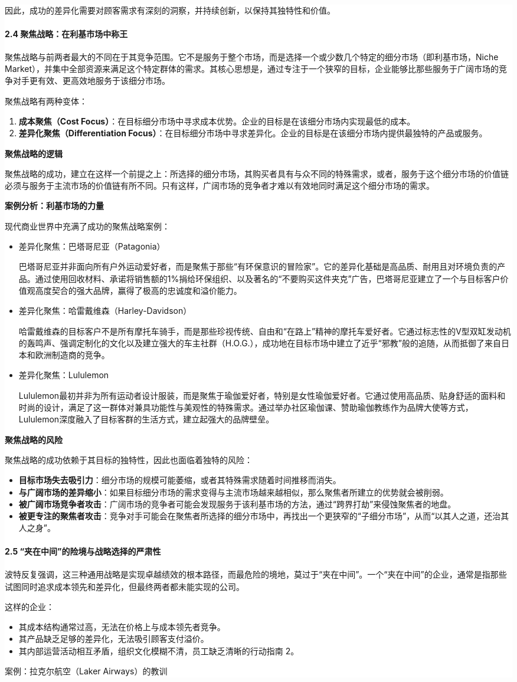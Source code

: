因此，成功的差异化需要对顾客需求有深刻的洞察，并持续创新，以保持其独特性和价值。



#### 2.4 聚焦战略：在利基市场中称王



聚焦战略与前两者最大的不同在于其竞争范围。它不是服务于整个市场，而是选择一个或少数几个特定的细分市场（即利基市场，Niche Market），并集中全部资源来满足这个特定群体的需求。其核心思想是，通过专注于一个狭窄的目标，企业能够比那些服务于广阔市场的竞争对手更有效、更高效地服务于该细分市场。

聚焦战略有两种变体：

1. **成本聚焦（Cost Focus）**：在目标细分市场中寻求成本优势。企业的目标是在该细分市场内实现最低的成本。
2. **差异化聚焦（Differentiation Focus）**：在目标细分市场中寻求差异化。企业的目标是在该细分市场内提供最独特的产品或服务。

**聚焦战略的逻辑**

聚焦战略的成功，建立在这样一个前提之上：所选择的细分市场，其购买者具有与众不同的特殊需求，或者，服务于这个细分市场的价值链必须与服务于主流市场的价值链有所不同。只有这样，广阔市场的竞争者才难以有效地同时满足这个细分市场的需求。

**案例分析：利基市场的力量**

现代商业世界中充满了成功的聚焦战略案例：

- 差异化聚焦：巴塔哥尼亚（Patagonia）

  巴塔哥尼亚并非面向所有户外运动爱好者，而是聚焦于那些“有环保意识的冒险家”。它的差异化基础是高品质、耐用且对环境负责的产品。通过使用回收材料、承诺将销售额的1%捐给环保组织、以及著名的“不要购买这件夹克”广告，巴塔哥尼亚建立了一个与目标客户价值观高度契合的强大品牌，赢得了极高的忠诚度和溢价能力。

- 差异化聚焦：哈雷戴维森（Harley-Davidson）

  哈雷戴维森的目标客户不是所有摩托车骑手，而是那些珍视传统、自由和“在路上”精神的摩托车爱好者。它通过标志性的V型双缸发动机的轰鸣声、强调定制化的文化以及建立强大的车主社群（H.O.G.），成功地在目标市场中建立了近乎“邪教”般的追随，从而抵御了来自日本和欧洲制造商的竞争。

- 差异化聚焦：Lululemon

  Lululemon最初并非为所有运动者设计服装，而是聚焦于瑜伽爱好者，特别是女性瑜伽爱好者。它通过使用高品质、贴身舒适的面料和时尚的设计，满足了这一群体对兼具功能性与美观性的特殊需求。通过举办社区瑜伽课、赞助瑜伽教练作为品牌大使等方式，Lululemon深度融入了目标客群的生活方式，建立起强大的品牌壁垒。

**聚焦战略的风险**

聚焦战略的成功依赖于其目标的独特性，因此也面临着独特的风险：

- **目标市场失去吸引力**：细分市场的规模可能萎缩，或者其特殊需求随着时间推移而消失。
- **与广阔市场的差异缩小**：如果目标细分市场的需求变得与主流市场越来越相似，那么聚焦者所建立的优势就会被削弱。
- **被广阔市场竞争者攻击**：广阔市场的竞争者可能会发现服务于该利基市场的方法，通过“跨界打劫”来侵蚀聚焦者的地盘。
- **被更专注的聚焦者攻击**：竞争对手可能会在聚焦者所选择的细分市场中，再找出一个更狭窄的“子细分市场”，从而“以其人之道，还治其人之身”。



#### 2.5 “夹在中间”的险境与战略选择的严肃性



波特反复强调，这三种通用战略是实现卓越绩效的根本路径，而最危险的境地，莫过于“夹在中间”。一个“夹在中间”的企业，通常是指那些试图同时追求成本领先和差异化，但最终两者都未能实现的公司。

这样的企业：

- 其成本结构通常过高，无法在价格上与成本领先者竞争。
- 其产品缺乏足够的差异化，无法吸引顾客支付溢价。
- 其内部运营活动相互矛盾，组织文化模糊不清，员工缺乏清晰的行动指南 2。

案例：拉克尔航空（Laker Airways）的教训
